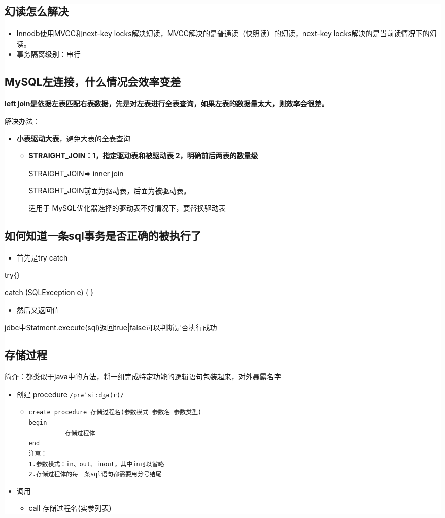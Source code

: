

## 幻读怎么解决

- Innodb使用MVCC和next-key locks解决幻读，MVCC解决的是普通读（快照读）的幻读，next-key locks解决的是当前读情况下的幻读。
- 事务隔离级别：串行

## MySQL左连接，什么情况会效率变差

**left join是依据左表匹配右表数据，先是对左表进行全表查询，如果左表的数据量太大，则效率会很差。**

解决办法：

- **小表驱动大表**，避免大表的全表查询

  - **STRAIGHT_JOIN：1，指定驱动表和被驱动表 2，明确前后两表的数量级**

    STRAIGHT_JOIN=> inner join  

    STRAIGHT_JOIN前面为驱动表，后面为被驱动表。

    适用于 MySQL优化器选择的驱动表不好情况下，要替换驱动表

    

## 如何知道一条sql事务是否正确的被执行了

- 首先是try catch 

try{}

catch  (SQLException    e)  {   }  

- 然后又返回值

jdbc中Statment.execute(sql)返回true|false可以判断是否执行成功



## 存储过程

简介：都类似于java中的方法，将一组完成特定功能的逻辑语句包装起来，对外暴露名字

- 创建   procedure  ` /prəˈsiːdʒə(r)/ `

  - ```
    create procedure 存储过程名(参数模式 参数名 参数类型)
    begin
              存储过程体
    end
    注意：
    1.参数模式：in、out、inout，其中in可以省略
    2.存储过程体的每一条sql语句都需要用分号结尾
    ```

- 调用

  - call 存储过程名(实参列表)
